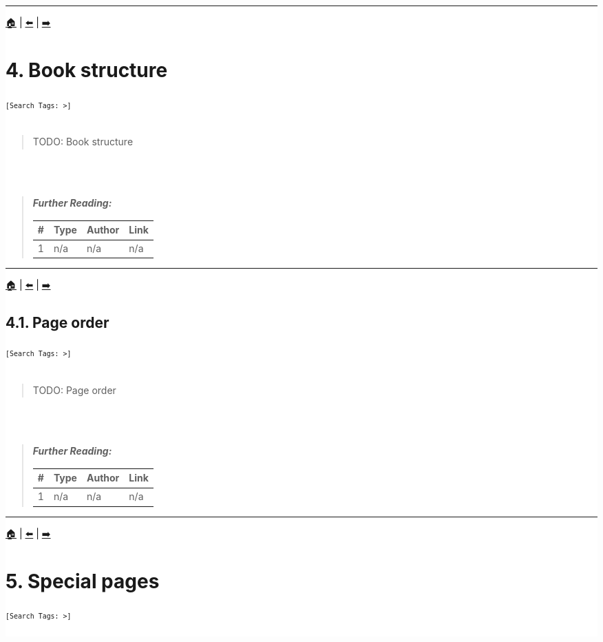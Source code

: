 
---
[🏠](#1-document-structure) | [⬅️](#35-paragraphs) | [➡️](#41-page-order)
# 4. Book structure
<small>`[Search Tags: >]`</small>
<br>
<br>

> TODO: Book structure







<br>
<br>

> ***Further Reading:***
>
> | # | Type               | Author                 | Link
> | - | ------------------ | ---------------------- | --------------------------
> | 1 | n/a               | n/a                    | n/a


---
[🏠](#1-document-structure) | [⬅️](#4-book-structure) | [➡️](#5-special-pages)
## 4.1. Page order
<small>`[Search Tags: >]`</small>
<br>
<br>

> TODO: Page order







<br>
<br>

> ***Further Reading:***
>
> | # | Type               | Author                 | Link
> | - | ------------------ | ---------------------- | --------------------------
> | 1 | n/a               | n/a                    | n/a


---
[🏠](#1-document-structure) | [⬅️](#41-page-order) | [➡️](#51-bibliography)
# 5. Special pages
<small>`[Search Tags: >]`</small>
<br>
<br>
